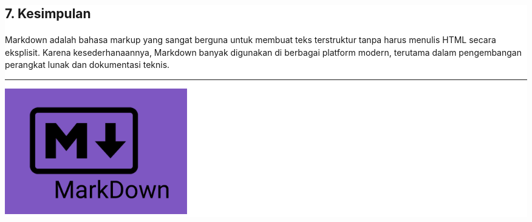   <h2>7. Kesimpulan</h2>
  <p>Markdown adalah bahasa markup yang sangat berguna untuk membuat teks terstruktur tanpa harus menulis HTML secara eksplisit. Karena kesederhanaannya, Markdown banyak digunakan di berbagai platform modern, terutama dalam pengembangan perangkat lunak dan dokumentasi teknis.</p>

  <hr />

</body>
</html>

<img src="/assets/images/markdown.png" style="width: 300px; height: auto;">